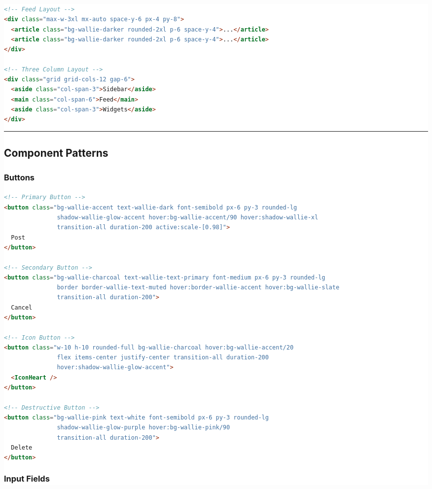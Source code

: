 ```html
<!-- Feed Layout -->
<div class="max-w-3xl mx-auto space-y-6 px-4 py-8">
  <article class="bg-wallie-darker rounded-2xl p-6 space-y-4">...</article>
  <article class="bg-wallie-darker rounded-2xl p-6 space-y-4">...</article>
</div>

<!-- Three Column Layout -->
<div class="grid grid-cols-12 gap-6">
  <aside class="col-span-3">Sidebar</aside>
  <main class="col-span-6">Feed</main>
  <aside class="col-span-3">Widgets</aside>
</div>
```

---

## Component Patterns

### Buttons

```html
<!-- Primary Button -->
<button class="bg-wallie-accent text-wallie-dark font-semibold px-6 py-3 rounded-lg
               shadow-wallie-glow-accent hover:bg-wallie-accent/90 hover:shadow-wallie-xl
               transition-all duration-200 active:scale-[0.98]">
  Post
</button>

<!-- Secondary Button -->
<button class="bg-wallie-charcoal text-wallie-text-primary font-medium px-6 py-3 rounded-lg
               border border-wallie-text-muted hover:border-wallie-accent hover:bg-wallie-slate
               transition-all duration-200">
  Cancel
</button>

<!-- Icon Button -->
<button class="w-10 h-10 rounded-full bg-wallie-charcoal hover:bg-wallie-accent/20
               flex items-center justify-center transition-all duration-200
               hover:shadow-wallie-glow-accent">
  <IconHeart />
</button>

<!-- Destructive Button -->
<button class="bg-wallie-pink text-white font-semibold px-6 py-3 rounded-lg
               shadow-wallie-glow-purple hover:bg-wallie-pink/90
               transition-all duration-200">
  Delete
</button>
```

### Input Fields
